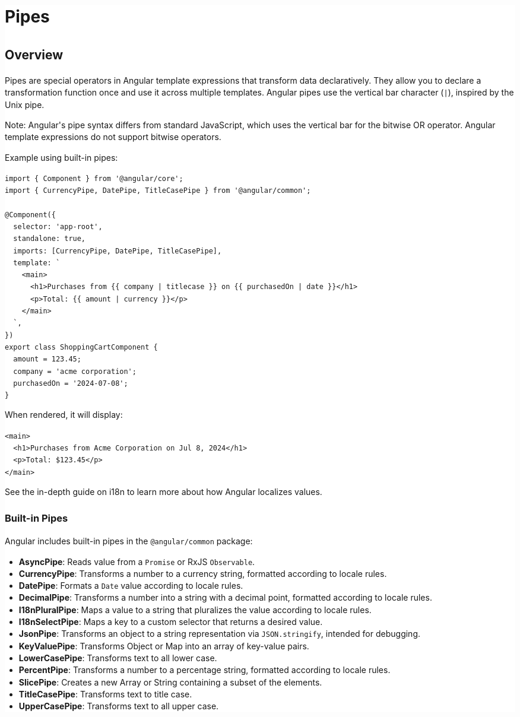 # Pipes

## Overview

Pipes are special operators in Angular template expressions that transform data declaratively. They allow you to declare a transformation function once and use it across multiple templates. Angular pipes use the vertical bar character (`|`), inspired by the Unix pipe.

Note: Angular's pipe syntax differs from standard JavaScript, which uses the vertical bar for the bitwise OR operator. Angular template expressions do not support bitwise operators.

Example using built-in pipes:

```angular-ts
import { Component } from '@angular/core';
import { CurrencyPipe, DatePipe, TitleCasePipe } from '@angular/common';

@Component({
  selector: 'app-root',
  standalone: true,
  imports: [CurrencyPipe, DatePipe, TitleCasePipe],
  template: `
    <main>
      <h1>Purchases from {{ company | titlecase }} on {{ purchasedOn | date }}</h1>
      <p>Total: {{ amount | currency }}</p>
    </main>
  `,
})
export class ShoppingCartComponent {
  amount = 123.45;
  company = 'acme corporation';
  purchasedOn = '2024-07-08';
}
```

When rendered, it will display:

```angular-html
<main>
  <h1>Purchases from Acme Corporation on Jul 8, 2024</h1>
  <p>Total: $123.45</p>
</main>
```

See the in-depth guide on i18n to learn more about how Angular localizes values.

### Built-in Pipes

Angular includes built-in pipes in the `@angular/common` package:

- **AsyncPipe**: Reads value from a `Promise` or RxJS `Observable`.
- **CurrencyPipe**: Transforms a number to a currency string, formatted according to locale rules.
- **DatePipe**: Formats a `Date` value according to locale rules.
- **DecimalPipe**: Transforms a number into a string with a decimal point, formatted according to locale rules.
- **I18nPluralPipe**: Maps a value to a string that pluralizes the value according to locale rules.
- **I18nSelectPipe**: Maps a key to a custom selector that returns a desired value.
- **JsonPipe**: Transforms an object to a string representation via `JSON.stringify`, intended for debugging.
- **KeyValuePipe**: Transforms Object or Map into an array of key-value pairs.
- **LowerCasePipe**: Transforms text to all lower case.
- **PercentPipe**: Transforms a number to a percentage string, formatted according to locale rules.
- **SlicePipe**: Creates a new Array or String containing a subset of the elements.
- **TitleCasePipe**: Transforms text to title case.
- **UpperCasePipe**: Transforms text to all upper case.
